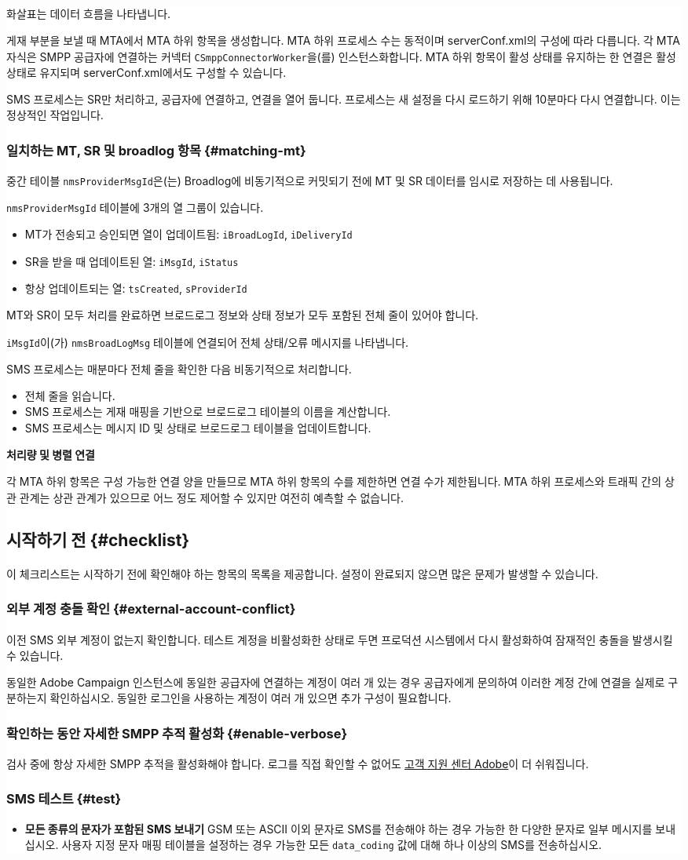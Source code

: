 화살표는 데이터 흐름을 나타냅니다.

게재 부분을 보낼 때 MTA에서 MTA 하위 항목을 생성합니다. MTA 하위 프로세스 수는 동적이며 serverConf.xml의 구성에 따라 다릅니다. 각 MTA 자식은 SMPP 공급자에 연결하는 커넥터 `CSmppConnectorWorker`을(를) 인스턴스화합니다. MTA 하위 항목이 활성 상태를 유지하는 한 연결은 활성 상태로 유지되며 serverConf.xml에서도 구성할 수 있습니다.

SMS 프로세스는 SR만 처리하고, 공급자에 연결하고, 연결을 열어 둡니다. 프로세스는 새 설정을 다시 로드하기 위해 10분마다 다시 연결합니다. 이는 정상적인 작업입니다.

### 일치하는 MT, SR 및 broadlog 항목 {#matching-mt}

중간 테이블 `nmsProviderMsgId`은(는) Broadlog에 비동기적으로 커밋되기 전에 MT 및 SR 데이터를 임시로 저장하는 데 사용됩니다.

`nmsProviderMsgId` 테이블에 3개의 열 그룹이 있습니다.

* MT가 전송되고 승인되면 열이 업데이트됨: `iBroadLogId`, `iDeliveryId`

* SR을 받을 때 업데이트된 열: `iMsgId`, `iStatus`

* 항상 업데이트되는 열: `tsCreated`, `sProviderId`

MT와 SR이 모두 처리를 완료하면 브로드로그 정보와 상태 정보가 모두 포함된 전체 줄이 있어야 합니다.

`iMsgId`이(가) `nmsBroadLogMsg` 테이블에 연결되어 전체 상태/오류 메시지를 나타냅니다.

SMS 프로세스는 매분마다 전체 줄을 확인한 다음 비동기적으로 처리합니다.

* 전체 줄을 읽습니다.
* SMS 프로세스는 게재 매핑을 기반으로 브로드로그 테이블의 이름을 계산합니다.
* SMS 프로세스는 메시지 ID 및 상태로 브로드로그 테이블을 업데이트합니다.

**처리량 및 병렬 연결**

각 MTA 하위 항목은 구성 가능한 연결 양을 만들므로 MTA 하위 항목의 수를 제한하면 연결 수가 제한됩니다. MTA 하위 프로세스와 트래픽 간의 상관 관계는 상관 관계가 있으므로 어느 정도 제어할 수 있지만 여전히 예측할 수 없습니다.

## 시작하기 전 {#checklist}

이 체크리스트는 시작하기 전에 확인해야 하는 항목의 목록을 제공합니다. 설정이 완료되지 않으면 많은 문제가 발생할 수 있습니다.

### 외부 계정 충돌 확인 {#external-account-conflict}

이전 SMS 외부 계정이 없는지 확인합니다. 테스트 계정을 비활성화한 상태로 두면 프로덕션 시스템에서 다시 활성화하여 잠재적인 충돌을 발생시킬 수 있습니다.

동일한 Adobe Campaign 인스턴스에 동일한 공급자에 연결하는 계정이 여러 개 있는 경우 공급자에게 문의하여 이러한 계정 간에 연결을 실제로 구분하는지 확인하십시오. 동일한 로그인을 사용하는 계정이 여러 개 있으면 추가 구성이 필요합니다.

### 확인하는 동안 자세한 SMPP 추적 활성화 {#enable-verbose}

검사 중에 항상 자세한 SMPP 추적을 활성화해야 합니다.
로그를 직접 확인할 수 없어도 [고객 지원 센터 Adobe](https://helpx.adobe.com/kr/enterprise/admin-guide.html/enterprise/using/support-for-experience-cloud.ug.html)이 더 쉬워집니다.

### SMS 테스트 {#test}

* **모든 종류의 문자가 포함된 SMS 보내기**
GSM 또는 ASCII 이외 문자로 SMS를 전송해야 하는 경우 가능한 한 다양한 문자로 일부 메시지를 보내십시오. 사용자 지정 문자 매핑 테이블을 설정하는 경우 가능한 모든 `data_coding` 값에 대해 하나 이상의 SMS를 전송하십시오.
